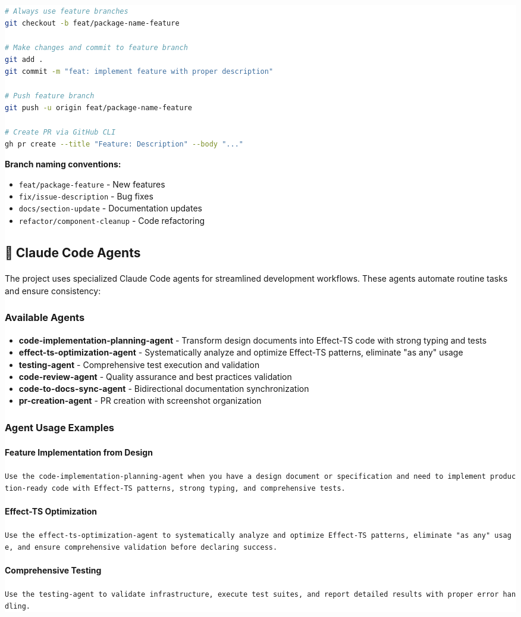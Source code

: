```bash
# Always use feature branches
git checkout -b feat/package-name-feature

# Make changes and commit to feature branch
git add .
git commit -m "feat: implement feature with proper description"

# Push feature branch
git push -u origin feat/package-name-feature

# Create PR via GitHub CLI
gh pr create --title "Feature: Description" --body "..."
```

**Branch naming conventions:**
- `feat/package-feature` - New features
- `fix/issue-description` - Bug fixes
- `docs/section-update` - Documentation updates
- `refactor/component-cleanup` - Code refactoring

## 🤖 Claude Code Agents

The project uses specialized Claude Code agents for streamlined development workflows. These agents automate routine tasks and ensure consistency:

### Available Agents

- **code-implementation-planning-agent** - Transform design documents into Effect-TS code with strong typing and tests
- **effect-ts-optimization-agent** - Systematically analyze and optimize Effect-TS patterns, eliminate "as any" usage
- **testing-agent** - Comprehensive test execution and validation
- **code-review-agent** - Quality assurance and best practices validation
- **code-to-docs-sync-agent** - Bidirectional documentation synchronization
- **pr-creation-agent** - PR creation with screenshot organization

### Agent Usage Examples

#### Feature Implementation from Design
```
Use the code-implementation-planning-agent when you have a design document or specification and need to implement production-ready code with Effect-TS patterns, strong typing, and comprehensive tests.
```

#### Effect-TS Optimization
```
Use the effect-ts-optimization-agent to systematically analyze and optimize Effect-TS patterns, eliminate "as any" usage, and ensure comprehensive validation before declaring success.
```

#### Comprehensive Testing
```
Use the testing-agent to validate infrastructure, execute test suites, and report detailed results with proper error handling.
```
